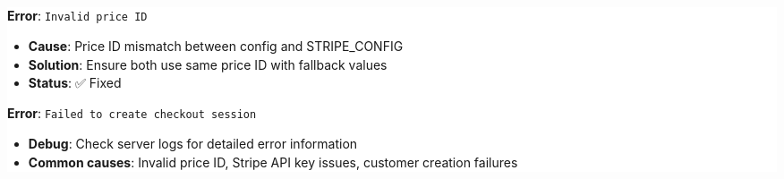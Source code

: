 **Error**: `Invalid price ID`
- **Cause**: Price ID mismatch between config and STRIPE_CONFIG
- **Solution**: Ensure both use same price ID with fallback values
- **Status**: ✅ Fixed

**Error**: `Failed to create checkout session`
- **Debug**: Check server logs for detailed error information
- **Common causes**: Invalid price ID, Stripe API key issues, customer creation failures